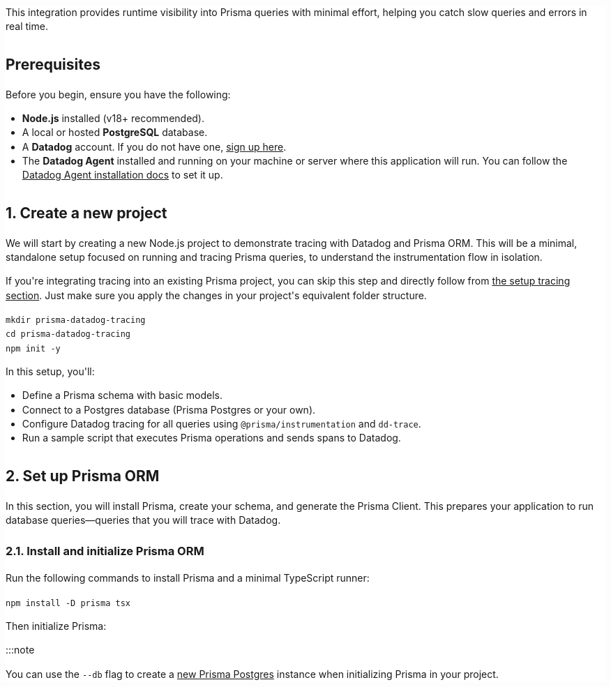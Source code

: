 This integration provides runtime visibility into Prisma queries with minimal effort, helping you catch slow queries and errors in real time.

## Prerequisites

Before you begin, ensure you have the following:

- **Node.js** installed (v18+ recommended).
- A local or hosted **PostgreSQL** database.
- A **Datadog** account. If you do not have one, [sign up here](https://www.datadoghq.com/).
- The **Datadog Agent** installed and running on your machine or server where this application will run. You can follow the [Datadog Agent installation docs](https://docs.datadoghq.com/agent/) to set it up.

## 1. Create a new project

We will start by creating a new Node.js project to demonstrate tracing with Datadog and Prisma ORM. This will be a minimal, standalone setup focused on running and tracing Prisma queries, to understand the instrumentation flow in isolation.

If you're integrating tracing into an existing Prisma project, you can skip this step and directly follow from [the setup tracing section](#4-set-up-datadog-tracing). Just make sure you apply the changes in your project's equivalent folder structure.

```terminal
mkdir prisma-datadog-tracing
cd prisma-datadog-tracing
npm init -y
```

In this setup, you'll:

- Define a Prisma schema with basic models.
- Connect to a Postgres database (Prisma Postgres or your own).
- Configure Datadog tracing for all queries using `@prisma/instrumentation` and `dd-trace`.
- Run a sample script that executes Prisma operations and sends spans to Datadog.

## 2. Set up Prisma ORM

In this section, you will install Prisma, create your schema, and generate the Prisma Client. This prepares your application to run database queries—queries that you will trace with Datadog.

### 2.1. Install and initialize Prisma ORM

Run the following commands to install Prisma and a minimal TypeScript runner:

```terminal
npm install -D prisma tsx
```

Then initialize Prisma:

:::note

You can use the `--db` flag to create a [new Prisma Postgres](/postgres) instance when initializing Prisma in your project.
